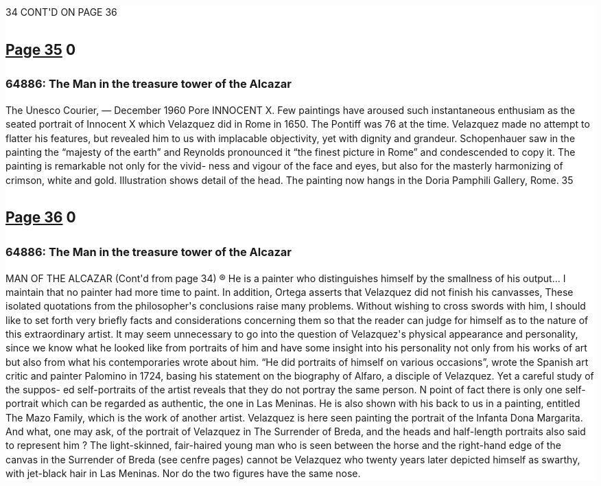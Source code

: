 34 CONT'D ON PAGE 36 

## [Page 35](064888engo.pdf#page=35) 0

### 64886: The Man in the treasure tower of the Alcazar

The Unesco Courier, — December 1960 
  Pore INNOCENT X. Few paintings have aroused such instantaneous enthusiam as the seated portrait of 
Innocent X which Velazquez did in Rome in 1650. The Pontiff was 76 at the time. Velazquez made 
no attempt to flatter his features, but revealed him to us with implacable objectivity, yet with dignity and 
grandeur. Schopenhauer saw in the painting the “majesty of the earth” and Reynolds pronounced it “the 
finest picture in Rome” and condescended to copy it. The painting is remarkable not only for the vivid- 
ness and vigour of the face and eyes, but also for the masterly harmonizing of crimson, white and gold. 
Illustration shows detail of the head. The painting now hangs in the Doria Pamphili Gallery, Rome. 
35

## [Page 36](064888engo.pdf#page=36) 0

### 64886: The Man in the treasure tower of the Alcazar

MAN OF THE ALCAZAR (Cont'd from page 34) 
® He is a painter who distinguishes himself by the 
smallness of his output... I maintain that no painter 
had more time to paint. 
In addition, Ortega asserts that Velazquez did not finish 
his canvasses, 
These isolated quotations from the philosopher's 
conclusions raise many problems. Without wishing to 
cross swords with him, I should like to set forth very 
briefly facts and considerations concerning them so that 
the reader can judge for himself as to the nature of this 
extraordinary artist. 
It may seem unnecessary to go into the question of 
Velazquez's physical appearance and personality, since 
we know what he looked like from portraits of him and 
have some insight into his personality not only from his 
works of art but also from what his contemporaries wrote 
about him. 
“He did portraits of himself on various occasions”, 
wrote the Spanish art critic and painter Palomino in 
1724, basing his statement on the biography of Alfaro, 
a disciple of Velazquez. Yet a careful study of the suppos- 
ed self-portraits of the artist reveals that they do not 
portray the same person. 
N point of fact there is only one self-portrait 
which can be regarded as authentic, the one 
in Las Meninas. He is also shown with his 
back to us in a painting, entitled The Mazo Family, which 
is the work of another artist. Velazquez is here seen 
painting the portrait of the Infanta Dona Margarita. 
And what, one may ask, of the portrait of Velazquez 
in The Surrender of Breda, and the heads and half-length 
portraits also said to represent him ? 
The light-skinned, fair-haired young man who is seen 
between the horse and the right-hand edge of the canvas 
in the Surrender of Breda (see cenfre pages) cannot be 
Velazquez who twenty years later depicted himself as 
swarthy, with jet-black hair in Las Meninas. Nor do 
the two figures have the same nose. 